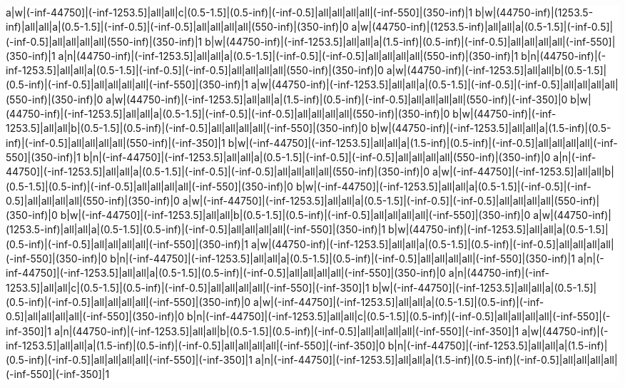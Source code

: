 a|w|(-inf-44750]|(-inf-1253.5]|all|all|c|(0.5-1.5]|(0.5-inf)|(-inf-0.5]|all|all|all|all|(-inf-550]|(350-inf)|1
b|w|(44750-inf)|(1253.5-inf)|all|all|a|(0.5-1.5]|(-inf-0.5]|(-inf-0.5]|all|all|all|all|(550-inf)|(350-inf)|0
a|w|(44750-inf)|(1253.5-inf)|all|all|a|(0.5-1.5]|(-inf-0.5]|(-inf-0.5]|all|all|all|all|(550-inf)|(350-inf)|1
b|w|(44750-inf)|(-inf-1253.5]|all|all|a|(1.5-inf)|(0.5-inf)|(-inf-0.5]|all|all|all|all|(-inf-550]|(350-inf)|1
a|n|(44750-inf)|(-inf-1253.5]|all|all|a|(0.5-1.5]|(-inf-0.5]|(-inf-0.5]|all|all|all|all|(550-inf)|(350-inf)|1
b|n|(44750-inf)|(-inf-1253.5]|all|all|a|(0.5-1.5]|(-inf-0.5]|(-inf-0.5]|all|all|all|all|(550-inf)|(350-inf)|0
a|w|(44750-inf)|(-inf-1253.5]|all|all|b|(0.5-1.5]|(0.5-inf)|(-inf-0.5]|all|all|all|all|(-inf-550]|(350-inf)|1
a|w|(44750-inf)|(-inf-1253.5]|all|all|a|(0.5-1.5]|(-inf-0.5]|(-inf-0.5]|all|all|all|all|(550-inf)|(350-inf)|0
a|w|(44750-inf)|(-inf-1253.5]|all|all|a|(1.5-inf)|(0.5-inf)|(-inf-0.5]|all|all|all|all|(550-inf)|(-inf-350]|0
b|w|(44750-inf)|(-inf-1253.5]|all|all|a|(0.5-1.5]|(-inf-0.5]|(-inf-0.5]|all|all|all|all|(550-inf)|(350-inf)|0
b|w|(44750-inf)|(-inf-1253.5]|all|all|b|(0.5-1.5]|(0.5-inf)|(-inf-0.5]|all|all|all|all|(-inf-550]|(350-inf)|0
b|w|(44750-inf)|(-inf-1253.5]|all|all|a|(1.5-inf)|(0.5-inf)|(-inf-0.5]|all|all|all|all|(550-inf)|(-inf-350]|1
b|w|(-inf-44750]|(-inf-1253.5]|all|all|a|(1.5-inf)|(0.5-inf)|(-inf-0.5]|all|all|all|all|(-inf-550]|(350-inf)|1
b|n|(-inf-44750]|(-inf-1253.5]|all|all|a|(0.5-1.5]|(-inf-0.5]|(-inf-0.5]|all|all|all|all|(550-inf)|(350-inf)|0
a|n|(-inf-44750]|(-inf-1253.5]|all|all|a|(0.5-1.5]|(-inf-0.5]|(-inf-0.5]|all|all|all|all|(550-inf)|(350-inf)|0
a|w|(-inf-44750]|(-inf-1253.5]|all|all|b|(0.5-1.5]|(0.5-inf)|(-inf-0.5]|all|all|all|all|(-inf-550]|(350-inf)|0
b|w|(-inf-44750]|(-inf-1253.5]|all|all|a|(0.5-1.5]|(-inf-0.5]|(-inf-0.5]|all|all|all|all|(550-inf)|(350-inf)|0
a|w|(-inf-44750]|(-inf-1253.5]|all|all|a|(0.5-1.5]|(-inf-0.5]|(-inf-0.5]|all|all|all|all|(550-inf)|(350-inf)|0
b|w|(-inf-44750]|(-inf-1253.5]|all|all|b|(0.5-1.5]|(0.5-inf)|(-inf-0.5]|all|all|all|all|(-inf-550]|(350-inf)|0
a|w|(44750-inf)|(1253.5-inf)|all|all|a|(0.5-1.5]|(0.5-inf)|(-inf-0.5]|all|all|all|all|(-inf-550]|(350-inf)|1
b|w|(44750-inf)|(-inf-1253.5]|all|all|a|(0.5-1.5]|(0.5-inf)|(-inf-0.5]|all|all|all|all|(-inf-550]|(350-inf)|1
a|w|(44750-inf)|(-inf-1253.5]|all|all|a|(0.5-1.5]|(0.5-inf)|(-inf-0.5]|all|all|all|all|(-inf-550]|(350-inf)|0
b|n|(-inf-44750]|(-inf-1253.5]|all|all|a|(0.5-1.5]|(0.5-inf)|(-inf-0.5]|all|all|all|all|(-inf-550]|(350-inf)|1
a|n|(-inf-44750]|(-inf-1253.5]|all|all|a|(0.5-1.5]|(0.5-inf)|(-inf-0.5]|all|all|all|all|(-inf-550]|(350-inf)|0
a|n|(44750-inf)|(-inf-1253.5]|all|all|c|(0.5-1.5]|(0.5-inf)|(-inf-0.5]|all|all|all|all|(-inf-550]|(-inf-350]|1
b|w|(-inf-44750]|(-inf-1253.5]|all|all|a|(0.5-1.5]|(0.5-inf)|(-inf-0.5]|all|all|all|all|(-inf-550]|(350-inf)|0
a|w|(-inf-44750]|(-inf-1253.5]|all|all|a|(0.5-1.5]|(0.5-inf)|(-inf-0.5]|all|all|all|all|(-inf-550]|(350-inf)|0
b|n|(-inf-44750]|(-inf-1253.5]|all|all|c|(0.5-1.5]|(0.5-inf)|(-inf-0.5]|all|all|all|all|(-inf-550]|(-inf-350]|1
a|n|(44750-inf)|(-inf-1253.5]|all|all|b|(0.5-1.5]|(0.5-inf)|(-inf-0.5]|all|all|all|all|(-inf-550]|(-inf-350]|1
a|w|(44750-inf)|(-inf-1253.5]|all|all|a|(1.5-inf)|(0.5-inf)|(-inf-0.5]|all|all|all|all|(-inf-550]|(-inf-350]|0
b|n|(-inf-44750]|(-inf-1253.5]|all|all|a|(1.5-inf)|(0.5-inf)|(-inf-0.5]|all|all|all|all|(-inf-550]|(-inf-350]|1
a|n|(-inf-44750]|(-inf-1253.5]|all|all|a|(1.5-inf)|(0.5-inf)|(-inf-0.5]|all|all|all|all|(-inf-550]|(-inf-350]|1